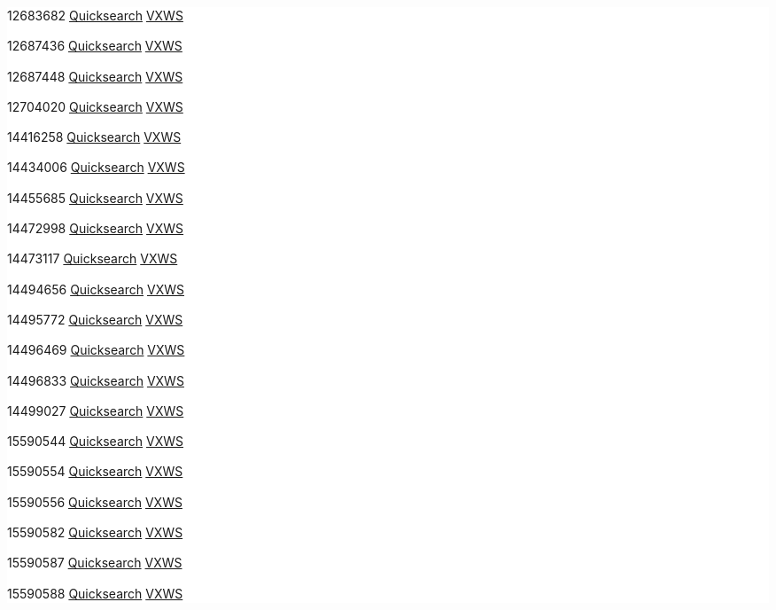 12683682 [Quicksearch](https://search.library.yale.edu/catalog/12683682) [VXWS](http://prodorbis.library.yale.edu:7014/vxws/GetHoldingsService?bibId=12683682)

12687436 [Quicksearch](https://search.library.yale.edu/catalog/12687436) [VXWS](http://prodorbis.library.yale.edu:7014/vxws/GetHoldingsService?bibId=12687436)

12687448 [Quicksearch](https://search.library.yale.edu/catalog/12687448) [VXWS](http://prodorbis.library.yale.edu:7014/vxws/GetHoldingsService?bibId=12687448)

12704020 [Quicksearch](https://search.library.yale.edu/catalog/12704020) [VXWS](http://prodorbis.library.yale.edu:7014/vxws/GetHoldingsService?bibId=12704020)

14416258 [Quicksearch](https://search.library.yale.edu/catalog/14416258) [VXWS](http://prodorbis.library.yale.edu:7014/vxws/GetHoldingsService?bibId=14416258)

14434006 [Quicksearch](https://search.library.yale.edu/catalog/14434006) [VXWS](http://prodorbis.library.yale.edu:7014/vxws/GetHoldingsService?bibId=14434006)

14455685 [Quicksearch](https://search.library.yale.edu/catalog/14455685) [VXWS](http://prodorbis.library.yale.edu:7014/vxws/GetHoldingsService?bibId=14455685)

14472998 [Quicksearch](https://search.library.yale.edu/catalog/14472998) [VXWS](http://prodorbis.library.yale.edu:7014/vxws/GetHoldingsService?bibId=14472998)

14473117 [Quicksearch](https://search.library.yale.edu/catalog/14473117) [VXWS](http://prodorbis.library.yale.edu:7014/vxws/GetHoldingsService?bibId=14473117)

14494656 [Quicksearch](https://search.library.yale.edu/catalog/14494656) [VXWS](http://prodorbis.library.yale.edu:7014/vxws/GetHoldingsService?bibId=14494656)

14495772 [Quicksearch](https://search.library.yale.edu/catalog/14495772) [VXWS](http://prodorbis.library.yale.edu:7014/vxws/GetHoldingsService?bibId=14495772)

14496469 [Quicksearch](https://search.library.yale.edu/catalog/14496469) [VXWS](http://prodorbis.library.yale.edu:7014/vxws/GetHoldingsService?bibId=14496469)

14496833 [Quicksearch](https://search.library.yale.edu/catalog/14496833) [VXWS](http://prodorbis.library.yale.edu:7014/vxws/GetHoldingsService?bibId=14496833)

14499027 [Quicksearch](https://search.library.yale.edu/catalog/14499027) [VXWS](http://prodorbis.library.yale.edu:7014/vxws/GetHoldingsService?bibId=14499027)

15590544 [Quicksearch](https://search.library.yale.edu/catalog/15590544) [VXWS](http://prodorbis.library.yale.edu:7014/vxws/GetHoldingsService?bibId=15590544)

15590554 [Quicksearch](https://search.library.yale.edu/catalog/15590554) [VXWS](http://prodorbis.library.yale.edu:7014/vxws/GetHoldingsService?bibId=15590554)

15590556 [Quicksearch](https://search.library.yale.edu/catalog/15590556) [VXWS](http://prodorbis.library.yale.edu:7014/vxws/GetHoldingsService?bibId=15590556)

15590582 [Quicksearch](https://search.library.yale.edu/catalog/15590582) [VXWS](http://prodorbis.library.yale.edu:7014/vxws/GetHoldingsService?bibId=15590582)

15590587 [Quicksearch](https://search.library.yale.edu/catalog/15590587) [VXWS](http://prodorbis.library.yale.edu:7014/vxws/GetHoldingsService?bibId=15590587)

15590588 [Quicksearch](https://search.library.yale.edu/catalog/15590588) [VXWS](http://prodorbis.library.yale.edu:7014/vxws/GetHoldingsService?bibId=15590588)
